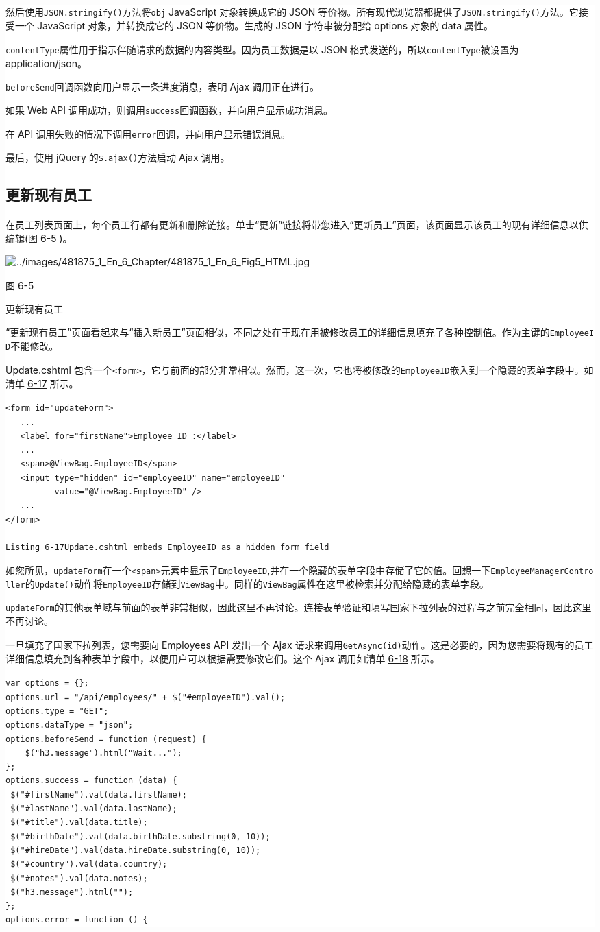 然后使用`JSON.stringify()`方法将`obj` JavaScript 对象转换成它的 JSON 等价物。所有现代浏览器都提供了`JSON.stringify()`方法。它接受一个 JavaScript 对象，并转换成它的 JSON 等价物。生成的 JSON 字符串被分配给 options 对象的 data 属性。

`contentType`属性用于指示伴随请求的数据的内容类型。因为员工数据是以 JSON 格式发送的，所以`contentType`被设置为 application/json。

`beforeSend`回调函数向用户显示一条进度消息，表明 Ajax 调用正在进行。

如果 Web API 调用成功，则调用`success`回调函数，并向用户显示成功消息。

在 API 调用失败的情况下调用`error`回调，并向用户显示错误消息。

最后，使用 jQuery 的`$.ajax()`方法启动 Ajax 调用。

## 更新现有员工

在员工列表页面上，每个员工行都有更新和删除链接。单击“更新”链接将带您进入“更新员工”页面，该页面显示该员工的现有详细信息以供编辑(图 [6-5](#Fig5) )。

![../images/481875_1_En_6_Chapter/481875_1_En_6_Fig5_HTML.jpg](../images/481875_1_En_6_Chapter/481875_1_En_6_Fig5_HTML.jpg)

图 6-5

更新现有员工

“更新现有员工”页面看起来与“插入新员工”页面相似，不同之处在于现在用被修改员工的详细信息填充了各种控制值。作为主键的`EmployeeID`不能修改。

Update.cshtml 包含一个`<form>`，它与前面的部分非常相似。然而，这一次，它也将被修改的`EmployeeID`嵌入到一个隐藏的表单字段中。如清单 [6-17](#PC19) 所示。

```
<form id="updateForm">
   ...
   <label for="firstName">Employee ID :</label>
   ...
   <span>@ViewBag.EmployeeID</span>
   <input type="hidden" id="employeeID" name="employeeID"
          value="@ViewBag.EmployeeID" />
   ...
</form>

Listing 6-17Update.cshtml embeds EmployeeID as a hidden form field

```

如您所见，`updateForm`在一个`<span>`元素中显示了`EmployeeID`,并在一个隐藏的表单字段中存储了它的值。回想一下`EmployeeManagerController`的`Update()`动作将`EmployeeID`存储到`ViewBag`中。同样的`ViewBag`属性在这里被检索并分配给隐藏的表单字段。

`updateForm`的其他表单域与前面的表单非常相似，因此这里不再讨论。连接表单验证和填写国家下拉列表的过程与之前完全相同，因此这里不再讨论。

一旦填充了国家下拉列表，您需要向 Employees API 发出一个 Ajax 请求来调用`GetAsync(id)`动作。这是必要的，因为您需要将现有的员工详细信息填充到各种表单字段中，以便用户可以根据需要修改它们。这个 Ajax 调用如清单 [6-18](#PC20) 所示。

```
var options = {};
options.url = "/api/employees/" + $("#employeeID").val();
options.type = "GET";
options.dataType = "json";
options.beforeSend = function (request) {
    $("h3.message").html("Wait...");
};
options.success = function (data) {
 $("#firstName").val(data.firstName);
 $("#lastName").val(data.lastName);
 $("#title").val(data.title);
 $("#birthDate").val(data.birthDate.substring(0, 10));
 $("#hireDate").val(data.hireDate.substring(0, 10));
 $("#country").val(data.country);
 $("#notes").val(data.notes);
 $("h3.message").html("");
};
options.error = function () {
```